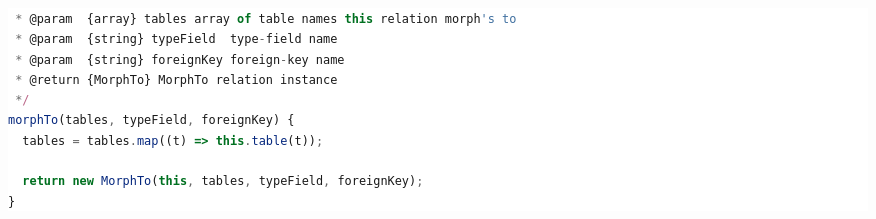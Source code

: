 ```js
 * @param  {array} tables array of table names this relation morph's to
 * @param  {string} typeField  type-field name
 * @param  {string} foreignKey foreign-key name
 * @return {MorphTo} MorphTo relation instance
 */
morphTo(tables, typeField, foreignKey) {
  tables = tables.map((t) => this.table(t));

  return new MorphTo(this, tables, typeField, foreignKey);
}
```
